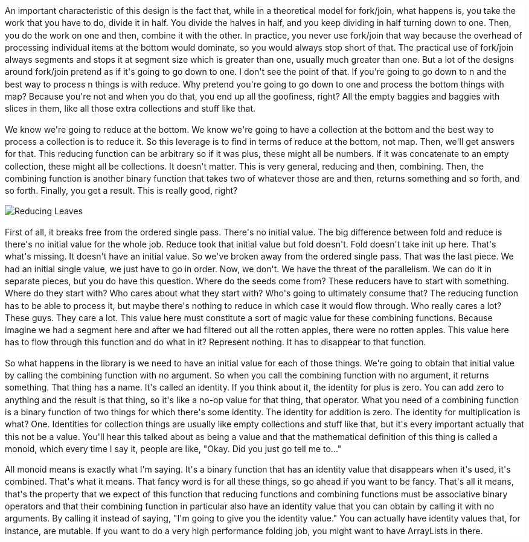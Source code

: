 An important characteristic of this design is the fact that, while in a theoretical model for fork/join, what happens is, you take the work that you have to do, divide it in half. You divide the halves in half, and you keep dividing in half turning down to one. Then, you do the work on one and then, combine it with the other. In practice, you never use fork/join that way because the overhead of processing individual items at the bottom would dominate, so you would always stop short of that. The practical use of fork/join always segments and stops it at segment size which is greater than one, usually much greater than one. But a lot of the designs around fork/join pretend as if it's going to go down to one. I don't see the point of that. If you're going to go down to n and the best way to process n things is with reduce. Why pretend you're going to go down to one and process the bottom things with map? Because you're not and when you do that, you end up all the goofiness, right? All the empty baggies and baggies with slices in them, like all those extra collections and stuff like that.

We know we're going to reduce at the bottom. We know we're going to have a collection at the bottom and the best way to process a collection is to reduce it. So this leverage is to find in terms of reduce at the bottom, not map. Then, we'll get answers for that. This reducing function can be arbitrary so if it was plus, these might all be numbers. If it was concatenate to an empty collection, these might all be collections. It doesn't matter. This is very general, reducing and then, combining. Then, the combining function is another binary function that takes two of whatever those are and then, returns something and so forth, and so forth. Finally, you get a result. This is really good, right?

![Reducing Leaves](Reducers/42m11s.jpg)

First of all, it breaks free from the ordered single pass. There's no initial value. The big difference between fold and reduce is there's no initial value for the whole job. Reduce took that initial value but fold doesn't. Fold doesn't take init up here. That's what's missing. It doesn't have an initial value. So we've broken away from the ordered single pass. That was the last piece. We had an initial single value, we just have to go in order. Now, we don't. We have the threat of the parallelism. We can do it in separate pieces, but you do have this question. Where do the seeds come from? These reducers have to start with something. Where do they start with? Who cares about what they start with? Who's going to ultimately consume that? The reducing function has to be able to process it, but maybe there's nothing to reduce in which case it would flow through. Who really cares a lot? These guys. They care a lot. This value here must constitute a sort of magic value for these combining functions. Because imagine we had a segment here and after we had filtered out all the rotten apples, there were no rotten apples. This value here has to flow through this function and do what in it? Represent nothing. It has to disappear to that function.

So what happens in the library is we need to have an initial value for each of those things. We're going to obtain that initial value by calling the combining function with no argument. So when you call the combining function with no argument, it returns something. That thing has a name. It's called an identity. If you think about it, the identity for plus is zero. You can add zero to anything and the result is that thing, so it's like a no-op value for that thing, that operator. What you need of a combining function is a binary function of two things for which there's some identity. The identity for addition is zero. The identity for multiplication is what? One. Identities for collection things are usually like empty collections and stuff like that, but it's every important actually that this not be a value. You'll hear this talked about as being a value and that the mathematical definition of this thing is called a monoid, which every time I say it, people are like, "Okay. Did you just go tell me to..."

All monoid means is exactly what I'm saying. It's a binary function that has an identity value that disappears when it's used, it's combined. That's what it means. That fancy word is for all these things, so go ahead if you want to be fancy. That's all it means, that's the property that we expect of this function that reducing functions and combining functions must be associative binary operators and that their combining function in particular also have an identity value that you can obtain by calling it with no arguments. By calling it instead of saying, "I'm going to give you the identity value." You can actually have identity values that, for instance, are mutable. If you want to do a very high performance folding job, you might want to have ArrayLists in there.
